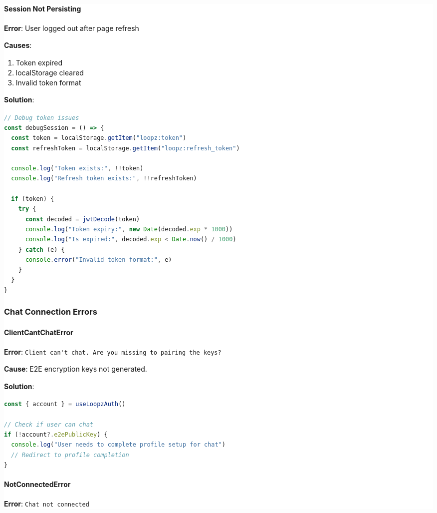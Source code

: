 #### Session Not Persisting

**Error**: User logged out after page refresh

**Causes**:

1. Token expired
2. localStorage cleared
3. Invalid token format

**Solution**:

```typescript
// Debug token issues
const debugSession = () => {
  const token = localStorage.getItem("loopz:token")
  const refreshToken = localStorage.getItem("loopz:refresh_token")

  console.log("Token exists:", !!token)
  console.log("Refresh token exists:", !!refreshToken)

  if (token) {
    try {
      const decoded = jwtDecode(token)
      console.log("Token expiry:", new Date(decoded.exp * 1000))
      console.log("Is expired:", decoded.exp < Date.now() / 1000)
    } catch (e) {
      console.error("Invalid token format:", e)
    }
  }
}
```

### Chat Connection Errors

#### ClientCantChatError

**Error**: `Client can't chat. Are you missing to pairing the keys?`

**Cause**: E2E encryption keys not generated.

**Solution**:

```typescript
const { account } = useLoopzAuth()

// Check if user can chat
if (!account?.e2ePublicKey) {
  console.log("User needs to complete profile setup for chat")
  // Redirect to profile completion
}
```

#### NotConnectedError

**Error**: `Chat not connected`
